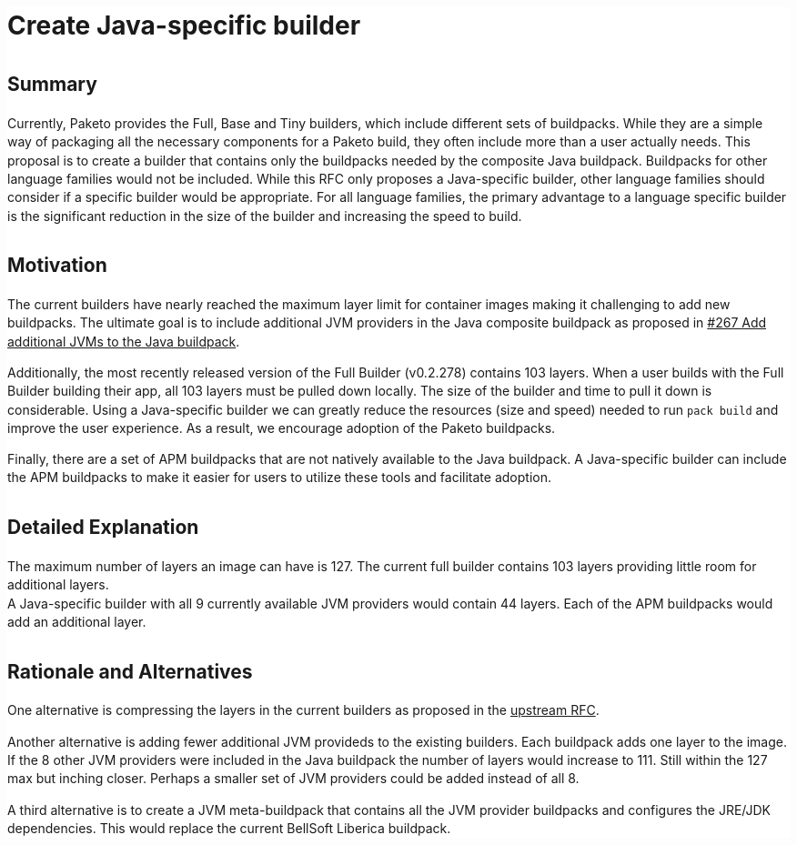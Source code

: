 # Create Java-specific builder

## Summary

Currently, Paketo provides the Full, Base and Tiny builders, which include different sets of buildpacks. While they are a simple way of packaging all the necessary components for a Paketo build, they often include more than a user actually needs. This proposal is to create a builder that contains only the buildpacks needed by the composite Java buildpack.  Buildpacks for other language families would not be included.  While this RFC only proposes a Java-specific builder, other language families should consider if a specific builder would be appropriate.  For all language families, the primary advantage to a language specific builder is the significant reduction in the size of the builder and increasing the speed to build.  

## Motivation

The current builders have nearly reached the maximum layer limit for container images making it challenging to add new buildpacks. The ultimate goal is to include additional JVM providers in the Java composite buildpack as proposed in [#267 Add additional JVMs to the Java buildpack](https://github.com/paketo-buildpacks/rfcs/pull/267).  

Additionally, the most recently released version of the Full Builder (v0.2.278) contains 103 layers. When a user builds with the Full Builder building their app, all 103 layers must be pulled down locally.  The size of the builder and time to pull it down is considerable.  Using a Java-specific builder we can greatly reduce the resources (size and speed) needed to run `pack build` and improve the user experience.  As a result, we encourage adoption of the Paketo buildpacks.

Finally, there are a set of APM buildpacks that are not natively available to the Java buildpack.  A Java-specific builder can include the APM buildpacks to make it easier for users to utilize these tools and facilitate adoption.

## Detailed Explanation
The maximum number of layers an image can have is 127.  The current full builder contains 103 layers providing little room for additional layers.  
A Java-specific builder with all 9 currently available JVM providers would contain 44 layers.  Each of the APM buildpacks would add an additional layer.

## Rationale and Alternatives

One alternative is compressing the layers in the current builders as proposed in the [upstream RFC](https://github.com/buildpacks/pack/issues/1595).  

Another alternative is adding fewer additional JVM provideds to the existing builders.  Each buildpack adds one layer to the image.  If the 8 other JVM providers were included in the Java buildpack the number of layers would increase to 111.  Still within the 127 max but inching closer. Perhaps a smaller set of JVM providers could be added instead of all 8.

A third alternative is to create a JVM meta-buildpack that contains all the JVM provider buildpacks and configures the JRE/JDK dependencies.   This would replace the current BellSoft Liberica buildpack.  
